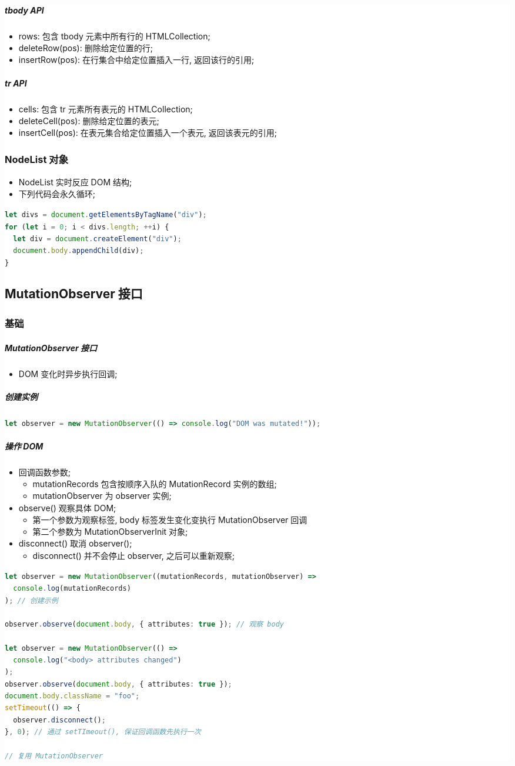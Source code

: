 ##### tbody API

- rows: 包含 tbody 元素中所有行的 HTMLCollection;
- deleteRow(pos): 删除给定位置的行;
- insertRow(pos): 在行集合中给定位置插入一行, 返回该行的引用;

##### tr API

- cells: 包含 tr 元素所有表元的 HTMLCollection;
- deleteCell(pos): 删除给定位置的表元;
- insertCell(pos): 在表元集合给定位置插入一个表元, 返回该表元的引用;

### NodeList 对象

- NodeList 实时反应 DOM 结构;
- 下列代码会永久循环;

```typescript
let divs = document.getElementsByTagName("div");
for (let i = 0; i < divs.length; ++i) {
  let div = document.createElement("div");
  document.body.appendChild(div);
}
```

## MutationObserver 接口

### 基础

##### MutationObserver 接口

- DOM 变化时异步执行回调;

##### 创建实例

```typescript
let observer = new MutationObserver(() => console.log("DOM was mutated!"));
```

##### 操作 DOM

- 回调函数参数;
  - mutationRecords 包含按顺序入队的 MutationRecord 实例的数组;
  - mutationObserver 为 observer 实例;
- observe() 观察具体 DOM;
  - 第一个参数为观察标签, body 标签发生变化变执行 MutationObserver 回调
  - 第二个参数为 MutationObserverInit 对象;
- disconnect() 取消 observer();
  - disconnect() 并不会停止 observer, 之后可以重新观察;

```typescript
let observer = new MutationObserver((mutationRecords, mutationObserver) =>
  console.log(mutationRecords)
); // 创建示例

observer.observe(document.body, { attributes: true }); // 观察 body

let observer = new MutationObserver(() =>
  console.log("<body> attributes changed")
);
observer.observe(document.body, { attributes: true });
document.body.className = "foo";
setTimeout(() => {
  observer.disconnect();
}, 0); // 通过 setTImeout(), 保证回调函数先执行一次

// 复用 MutationObserver
```